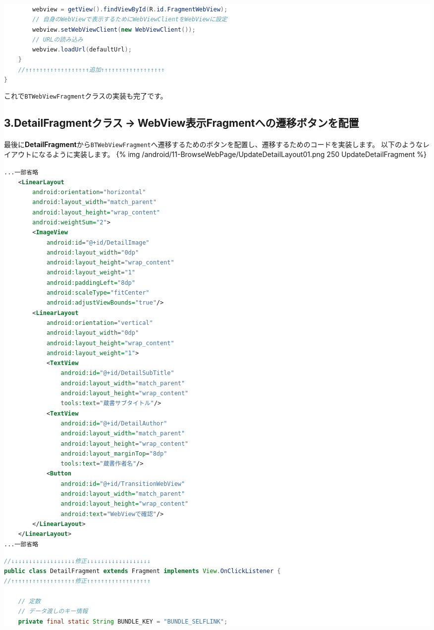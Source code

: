 ```java BTWebViewFragment.java
        webview = getView().findViewById(R.id.FragmentWebView);
        // 自身のWebViewで表示するためにWebViewClientをWebViewに設定
        webview.setWebViewClient(new WebViewClient());
        // URLの読み込み
        webview.loadUrl(defaultUrl);
    }
    //↑↑↑↑↑↑↑↑↑↑↑↑↑↑↑↑↑↑追加↑↑↑↑↑↑↑↑↑↑↑↑↑↑↑↑↑↑
}
```
これで`BTWebViewFragment`クラスの実装も完了です。

## 3.DetailFragmentクラス → WebView表示Fragmentへの遷移ボタンを配置
最後に**DetailFragment**から`BTWebViewFragment`へ遷移するためのボタンを配置し、遷移するためのコードを実装します。
以下のようなレイアウトになるように実装します。
{% img /android/11-BrowseWebPage/UpdateDetailLayout01.png 250 UpdateDetailFragment %}
```XML fragment_detail.xml
...一部省略
    <LinearLayout
        android:orientation="horizontal"
        android:layout_width="match_parent"
        android:layout_height="wrap_content"
        android:weightSum="2">
        <ImageView
            android:id="@+id/DetailImage"
            android:layout_width="0dp"
            android:layout_height="wrap_content"
            android:layout_weight="1"
            android:paddingLeft="8dp"
            android:scaleType="fitCenter"
            android:adjustViewBounds="true"/>
        <LinearLayout
            android:orientation="vertical"
            android:layout_width="0dp"
            android:layout_height="wrap_content"
            android:layout_weight="1">
            <TextView
                android:id="@+id/DetailSubTitle"
                android:layout_width="match_parent"
                android:layout_height="wrap_content"
                tools:text="蔵書サブタイトル"/>
            <TextView
                android:id="@+id/DetailAuthor"
                android:layout_width="match_parent"
                android:layout_height="wrap_content"
                android:layout_marginTop="8dp"
                tools:text="蔵書作者名"/>
            <Button
                android:id="@+id/TransitionWebView"
                android:layout_width="match_parent"
                android:layout_height="wrap_content"
                android:text="WebViewで確認"/>
        </LinearLayout>
    </LinearLayout>
...一部省略
```
```java DetailFragment.java
//↓↓↓↓↓↓↓↓↓↓↓↓↓↓↓↓↓↓修正↓↓↓↓↓↓↓↓↓↓↓↓↓↓↓↓↓↓
public class DetailFragment extends Fragment implements View.OnClickListener {
//↑↑↑↑↑↑↑↑↑↑↑↑↑↑↑↑↑↑修正↑↑↑↑↑↑↑↑↑↑↑↑↑↑↑↑↑↑

    // 定数
    // データ渡しのキー情報
    private final static String BUNDLE_KEY = "BUNDLE_SELFLINK";
```